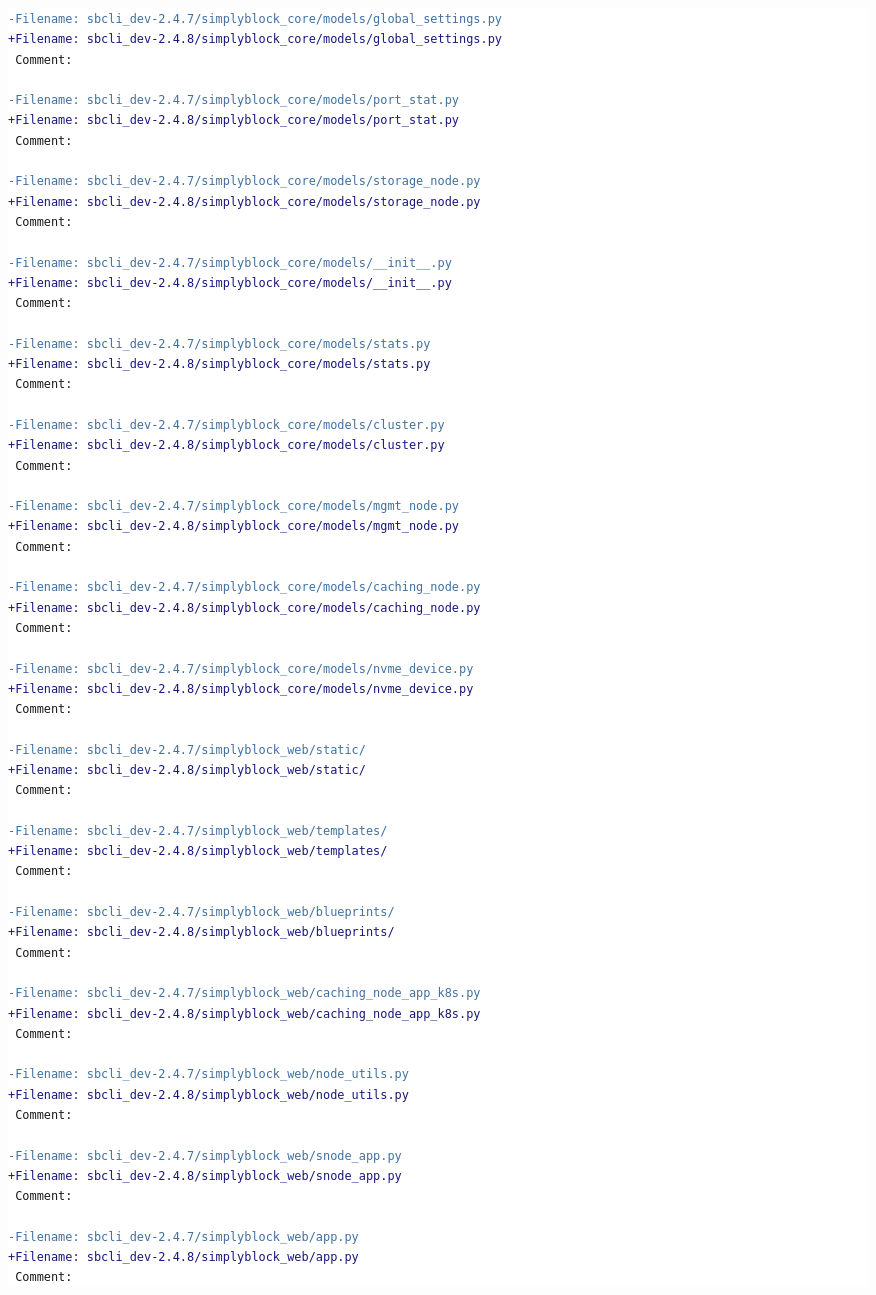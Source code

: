 ```diff
-Filename: sbcli_dev-2.4.7/simplyblock_core/models/global_settings.py
+Filename: sbcli_dev-2.4.8/simplyblock_core/models/global_settings.py
 Comment: 
 
-Filename: sbcli_dev-2.4.7/simplyblock_core/models/port_stat.py
+Filename: sbcli_dev-2.4.8/simplyblock_core/models/port_stat.py
 Comment: 
 
-Filename: sbcli_dev-2.4.7/simplyblock_core/models/storage_node.py
+Filename: sbcli_dev-2.4.8/simplyblock_core/models/storage_node.py
 Comment: 
 
-Filename: sbcli_dev-2.4.7/simplyblock_core/models/__init__.py
+Filename: sbcli_dev-2.4.8/simplyblock_core/models/__init__.py
 Comment: 
 
-Filename: sbcli_dev-2.4.7/simplyblock_core/models/stats.py
+Filename: sbcli_dev-2.4.8/simplyblock_core/models/stats.py
 Comment: 
 
-Filename: sbcli_dev-2.4.7/simplyblock_core/models/cluster.py
+Filename: sbcli_dev-2.4.8/simplyblock_core/models/cluster.py
 Comment: 
 
-Filename: sbcli_dev-2.4.7/simplyblock_core/models/mgmt_node.py
+Filename: sbcli_dev-2.4.8/simplyblock_core/models/mgmt_node.py
 Comment: 
 
-Filename: sbcli_dev-2.4.7/simplyblock_core/models/caching_node.py
+Filename: sbcli_dev-2.4.8/simplyblock_core/models/caching_node.py
 Comment: 
 
-Filename: sbcli_dev-2.4.7/simplyblock_core/models/nvme_device.py
+Filename: sbcli_dev-2.4.8/simplyblock_core/models/nvme_device.py
 Comment: 
 
-Filename: sbcli_dev-2.4.7/simplyblock_web/static/
+Filename: sbcli_dev-2.4.8/simplyblock_web/static/
 Comment: 
 
-Filename: sbcli_dev-2.4.7/simplyblock_web/templates/
+Filename: sbcli_dev-2.4.8/simplyblock_web/templates/
 Comment: 
 
-Filename: sbcli_dev-2.4.7/simplyblock_web/blueprints/
+Filename: sbcli_dev-2.4.8/simplyblock_web/blueprints/
 Comment: 
 
-Filename: sbcli_dev-2.4.7/simplyblock_web/caching_node_app_k8s.py
+Filename: sbcli_dev-2.4.8/simplyblock_web/caching_node_app_k8s.py
 Comment: 
 
-Filename: sbcli_dev-2.4.7/simplyblock_web/node_utils.py
+Filename: sbcli_dev-2.4.8/simplyblock_web/node_utils.py
 Comment: 
 
-Filename: sbcli_dev-2.4.7/simplyblock_web/snode_app.py
+Filename: sbcli_dev-2.4.8/simplyblock_web/snode_app.py
 Comment: 
 
-Filename: sbcli_dev-2.4.7/simplyblock_web/app.py
+Filename: sbcli_dev-2.4.8/simplyblock_web/app.py
 Comment: 
```